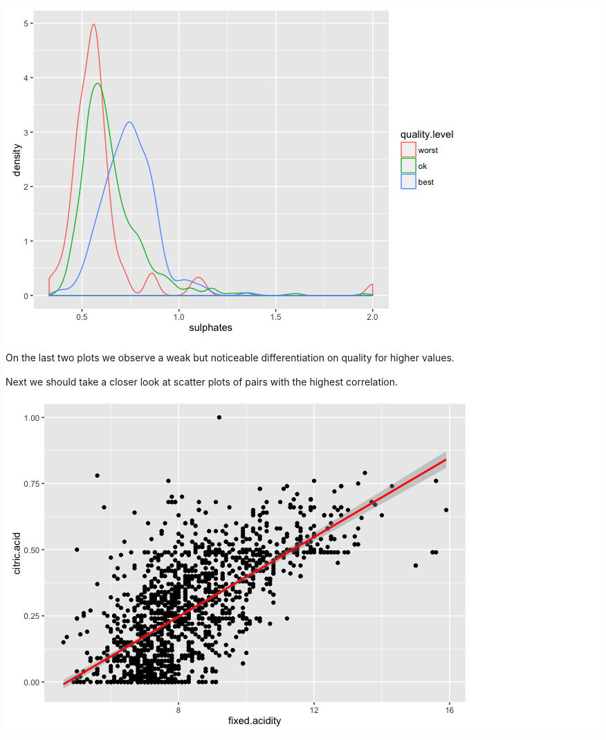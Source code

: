 ![](README_files/figure-html/best_worst_sulphates-1.png)

On the last two plots we observe a weak but noticeable differentiation on quality for higher values.

Next we should take a closer look at scatter plots of pairs with the highest correlation.

![](README_files/figure-html/citric.acid_vs_fixed.acidity-1.png)
